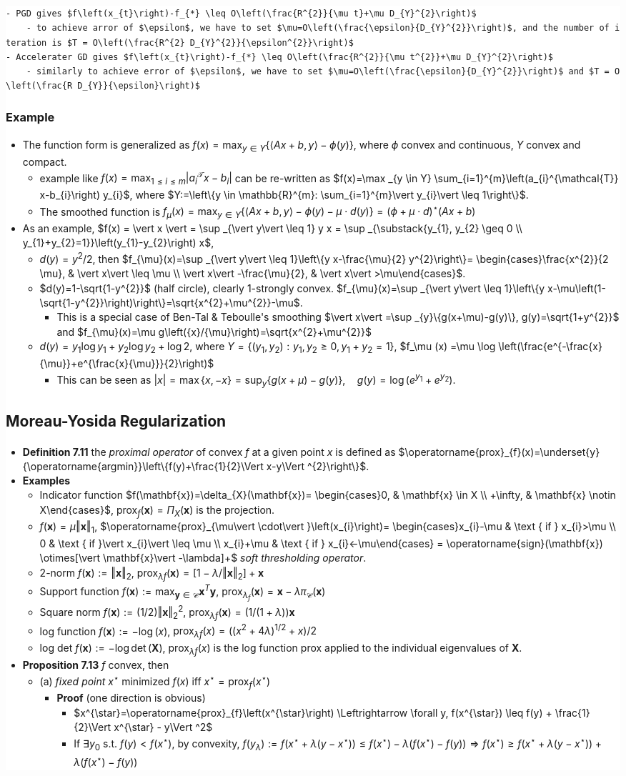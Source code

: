     - PGD gives $f\left(x_{t}\right)-f_{*} \leq O\left(\frac{R^{2}}{\mu t}+\mu D_{Y}^{2}\right)$
        - to achieve arror of $\epsilon$, we have to set $\mu=O\left(\frac{\epsilon}{D_{Y}^{2}}\right)$, and the number of iteration is $T = O\left(\frac{R^{2} D_{Y}^{2}}{\epsilon^{2}}\right)$
    - Accelerater GD gives $f\left(x_{t}\right)-f_{*} \leq O\left(\frac{R^{2}}{\mu t^{2}}+\mu D_{Y}^{2}\right)$
        - similarly to achieve error of $\epsilon$, we have to set $\mu=O\left(\frac{\epsilon}{D_{Y}^{2}}\right)$ and $T = O\left(\frac{R D_{Y}}{\epsilon}\right)$

### Example
- The function form is generalized as $f(x)=\max _{y \in Y}\{\langle A x+b, y\rangle-\phi(y)\}$, where $\phi$ convex and continuous, $Y$ convex and compact.
    - example like $f(x)=\max _{1 \leq i \leq m}\vert a_{i}^{\mathcal{T}} x-b_{i}\vert$ can be re-written as $f(x)=\max _{y \in Y} \sum_{i=1}^{m}\left(a_{i}^{\mathcal{T}} x-b_{i}\right) y_{i}$, where $Y:=\left\{y \in \mathbb{R}^{m}: \sum_{i=1}^{m}\vert y_{i}\vert  \leq 1\right\}$.
    - The smoothed function is $f_{\mu}(x)=\max _{y \in Y}\{\langle A x+b, y\rangle-\phi(y)-\mu \cdot d(y)\} = (\phi + \mu \cdot d)^{\star} (Ax+b)$
- As an example, $f(x) = \vert x \vert = \sup _{\vert y\vert  \leq 1} y x = \sup _{\substack{y_{1}, y_{2} \geq 0 \\ y_{1}+y_{2}=1}}\left(y_{1}-y_{2}\right) x$,
    - $d(y) = y^2/2$, then $f_{\mu}(x)=\sup _{\vert y\vert  \leq 1}\left\{y x-\frac{\mu}{2} y^{2}\right\}= \begin{cases}\frac{x^{2}}{2 \mu}, & \vert x\vert  \leq \mu \\ \vert x\vert -\frac{\mu}{2}, & \vert x\vert >\mu\end{cases}$.
    - $d(y)=1-\sqrt{1-y^{2}}$ (half circle), clearly 1-strongly convex. $f_{\mu}(x)=\sup _{\vert y\vert  \leq 1}\left\{y x-\mu\left(1-\sqrt{1-y^{2}}\right)\right\}=\sqrt{x^{2}+\mu^{2}}-\mu$.
        - This is a special case of Ben-Tal & Teboulle's smoothing $\vert x\vert =\sup _{y}\{g(x+\mu)-g(y)\}, g(y)=\sqrt{1+y^{2}}$ and $f_{\mu}(x)=\mu g\left({x}/{\mu}\right)=\sqrt{x^{2}+\mu^{2}}$
    - $d(y)=y_{1} \log y_{1}+y_{2} \log y_{2}+\log 2$, where $Y=\left\{\left(y_{1}, y_{2}\right): y_{1}, y_{2} \geq 0, y_{1}+y_{2}=1\right\}$, $f_\mu (x) =\mu \log \left(\frac{e^{-\frac{x}{\mu}}+e^{\frac{x}{\mu}}}{2}\right)$
        - This can be seen as $\vert x\vert =\max \{x,-x\}=\sup _{y}\{g(x+\mu)-g(y)\}, \quad g(y)=\log \left(e^{y_{1}}+e^{y_{2}}\right)$.

## Moreau-Yosida Regularization
- **Definition 7.11** the *proximal operator* of convex $f$ at a given point $x$ is defined as $\operatorname{prox}_{f}(x)=\underset{y}{\operatorname{argmin}}\left\{f(y)+\frac{1}{2}\Vert x-y\Vert ^{2}\right\}$.
- **Examples**
    - Indicator function $f(\mathbf{x})=\delta_{X}(\mathbf{x})= \begin{cases}0, & \mathbf{x} \in X \\ +\infty, & \mathbf{x} \notin X\end{cases}$, $\operatorname{prox}_{f}(\mathbf{x})=\Pi_{X}(\mathbf{x})$ is the projection.
    - $f(\mathbf{x})=\mu\Vert \mathbf{x}\Vert _{1}$, $\operatorname{prox}_{\mu\vert \cdot\vert }\left(x_{i}\right)= \begin{cases}x_{i}-\mu & \text { if } x_{i}>\mu \\ 0 & \text { if }\vert x_{i}\vert  \leq \mu \\ x_{i}+\mu & \text { if } x_{i}<-\mu\end{cases} = \operatorname{sign}(\mathbf{x}) \otimes[\vert \mathbf{x}\vert -\lambda]+$ *soft thresholding operator*.
    - 2-norm $f(\mathbf{x}):=\Vert \mathbf{x}\Vert _{2}$, $\operatorname{prox}_{\lambda f}(\mathbf{x})=\left[1-\lambda /\Vert \mathbf{x}\Vert _{2}\right]+\mathbf{x}$
    - Support function $f(\mathbf{x}):=\max _{\mathbf{y} \in \mathcal{C}} \mathbf{x}^{T} \mathbf{y}$, $\operatorname{prox}_{\lambda_{f}}(\mathbf{x})=\mathbf{x}-\lambda \pi_{\mathcal{C}}(\mathbf{x})$
    - Square norm $f(\mathbf{x}):=(1 / 2)\Vert \mathbf{x}\Vert _{2}^{2}$, $\operatorname{prox}_{\lambda f}(\mathbf{x})=(1 /(1+\lambda)) \mathbf{x}$
    - log function $f(\mathbf{x}):=-\log (x)$, $\operatorname{prox}_{\lambda f}(x)=\left(\left(x^{2}+4 \lambda\right)^{1 / 2}+x\right) / 2$
    - log det $f(\mathbf{x}):=-\log \operatorname{det}(\mathbf{X})$, $\operatorname{prox}_{\lambda f}(x)$ is the log function prox applied to the individual eigenvalues of $\mathbf{X}$.
- **Proposition 7.13** $f$ convex, then 
    - (a) *fixed point* $x^{\star}$ minimized $f(x)$ iff $x^{\star}=\operatorname{prox}_{f}\left(x^{\star}\right)$
        - **Proof** (one direction is obvious)
            - $x^{\star}=\operatorname{prox}_{f}\left(x^{\star}\right) \Leftrightarrow \forall y, f(x^{\star}) \leq f(y) + \frac{1}{2}\Vert x^{\star} - y\Vert ^2$
            - If $\exists y_0$ s.t. $f(y) < f(x^{\star})$, by convexity, $f(y_\lambda) := f(x^{\star} + \lambda(y-x^{\star})) \leq f(x^{\star}) - \lambda (f(x^{\star})-f(y)) \Rightarrow  f(x^{\star}) \geq f(x^{\star} + \lambda(y-x^{\star})) + \lambda (f(x^{\star})-f(y))$